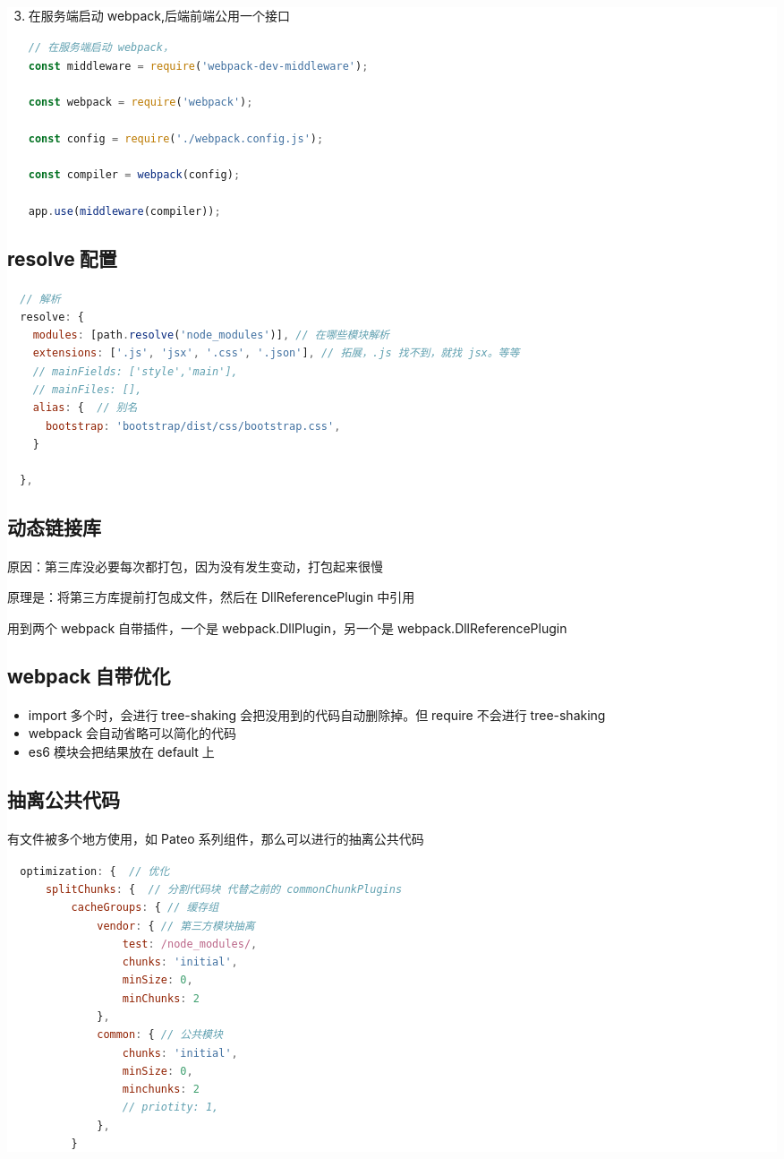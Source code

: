 3. 在服务端启动 webpack,后端前端公用一个接口

   ```javascript
   // 在服务端启动 webpack，
   const middleware = require('webpack-dev-middleware');

   const webpack = require('webpack');

   const config = require('./webpack.config.js');

   const compiler = webpack(config);

   app.use(middleware(compiler));
   ```

## resolve 配置

```javascript
  // 解析
  resolve: {
    modules: [path.resolve('node_modules')], // 在哪些模块解析
    extensions: ['.js', 'jsx', '.css', '.json'], // 拓展，.js 找不到，就找 jsx。等等
    // mainFields: ['style','main'],
    // mainFiles: [],
    alias: {  // 别名
      bootstrap: 'bootstrap/dist/css/bootstrap.css',
    }

  },
```

## 动态链接库

原因：第三库没必要每次都打包，因为没有发生变动，打包起来很慢

原理是：将第三方库提前打包成文件，然后在 DllReferencePlugin 中引用

用到两个 webpack 自带插件，一个是 webpack.DllPlugin，另一个是 webpack.DllReferencePlugin

## webpack 自带优化

- import 多个时，会进行 tree-shaking 会把没用到的代码自动删除掉。但 require 不会进行 tree-shaking
- webpack 会自动省略可以简化的代码
- es6 模块会把结果放在 default 上

## 抽离公共代码

有文件被多个地方使用，如 Pateo 系列组件，那么可以进行的抽离公共代码

```javascript
  optimization: {  // 优化
      splitChunks: {  // 分割代码块 代替之前的 commonChunkPlugins
          cacheGroups: { // 缓存组
              vendor: { // 第三方模块抽离
                  test: /node_modules/,
                  chunks: 'initial',
                  minSize: 0,
                  minChunks: 2
              },
              common: { // 公共模块
                  chunks: 'initial',
                  minSize: 0,
                  minchunks: 2
                  // priotity: 1,
              },
          }
```